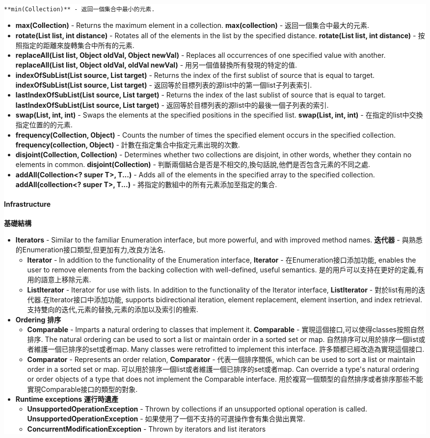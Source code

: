    **min(Collection)** - 返回一個集合中最小的元素.
  - **max(Collection)** - Returns the maximum element in a collection.
    **max(collection)** - 返回一個集合中最大的元素.
  - **rotate(List list, int distance)** - Rotates all of the elements in the list by the specified distance.
    **rotate(List list, int distance)** - 按照指定的距離來旋轉集合中所有的元素.
  - **replaceAll(List list, Object oldVal, Object newVal)** - Replaces all occurrences of one specified value with another.
    **replaceAll(List list, Object oldVal, oldVal newVal)** - 用另一個值替換所有發現的特定的值.
  - **indexOfSubList(List source, List target)** - Returns the index of the first sublist of source that is equal to target.
    **indexOfSubList(List source, List target)** - 返回等於目標列表的源list中的第一個list子列表索引.
  - **lastIndexOfSubList(List source, List target)** - Returns the index of the last sublist of source that is equal to target.
    **lastIndexOfSubList(List source, List target)** - 返回等於目標列表的源list中的最後一個子列表的索引.
  - **swap(List, int, int)** - Swaps the elements at the specified positions in the specified list.
    **swap(List, int, int)** - 在指定的list中交換指定位置的的元素.
  - **frequency(Collection, Object)** - Counts the number of times the specified element occurs in the specified collection.
    **frequency(collection, Object)** - 計數在指定集合中指定元素出現的次數.
  - **disjoint(Collection, Collection)** - Determines whether two collections are disjoint, in other words, whether they contain no elements in common.
    **disjoint(Collection)** - 判斷兩個結合是否是不相交的,換句話說,他們是否包含元素的不同之處.
  - **addAll(Collection<? super T>, T...)** - Adds all of the elements in the specified array to the specified collection.
    **addAll(collection<? super T>, T...)** - 將指定的數組中的所有元素添加至指定的集合.

#### **Infrastructure**
  **基礎結構**
  
  - **Iterators** - Similar to the familiar Enumeration interface, but more powerful, and with improved method names.
    **迭代器** - 與熟悉的Enumeration接口類型,但更加有力,改良方法名.
     - **Iterator** - In addition to the functionality of the Enumeration interface,
       **Iterator** - 在Enumeration接口添加功能,
       enables the user to remove elements from the backing collection with well-defined, useful semantics.
       是的用戶可以支持在更好的定義,有用的語意上移除元素.
     - **ListIterator** - Iterator for use with lists. In addition to the functionality of the Iterator interface,
       **ListIterator** - 對於list有用的迭代器.在Iterator接口中添加功能,
       supports bidirectional iteration, element replacement, element insertion, and index retrieval.
       支持雙向的迭代,元素的替換,元素的添加以及索引的檢索.
  - **Ordering**
    **排序**
     - **Comparable** - Imparts a natural ordering to classes that implement it.
       **Comparable** - 實現這個接口,可以使得classes按照自然排序.
       The natural ordering can be used to sort a list or maintain order in a sorted set or map.
       自然排序可以用於排序一個list或者維護一個已排序的set或者map.
       Many classes were retrofitted to implement this interface.
       許多類都已經改造為實現這個接口.
     - **Comparator** - Represents an order relation,
       **Comparator** - 代表一個排序關係,
       which can be used to sort a list or maintain order in a sorted set or map.
       可以用於排序一個list或者維護一個已排序的set或者map.
       Can override a type's natural ordering or order objects of a type that does not implement the Comparable interface.
       用於複寫一個類型的自然排序或者排序那些不能實現Comparable接口的類型的對象.
  - **Runtime exceptions**
    **運行時遺產**
     - **UnsupportedOperationException** - Thrown by collections if an unsupported optional operation is called.
       **UnsupportedOperationException** - 如果使用了一個不支持的可選操作會有集合拋出異常.
     - **ConcurrentModificationException** - Thrown by iterators and list iterators 